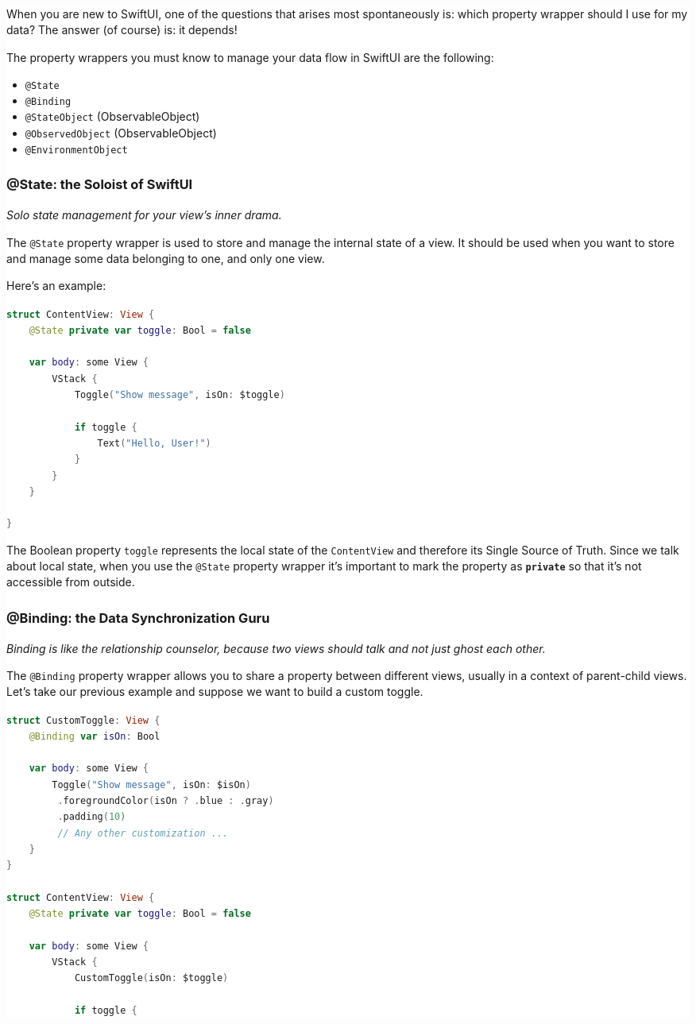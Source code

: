 When you are new to SwiftUI, one of the questions that arises most spontaneously is: which property wrapper should I use for my data? The answer (of course) is: it depends!

The property wrappers you must know to manage your data flow in SwiftUI are the following:
- `@State`
- `@Binding`
- `@StateObject` (ObservableObject)
- `@ObservedObject` (ObservableObject)
- `@EnvironmentObject`

### @State: the Soloist of SwiftUI
*Solo state management for your view’s inner drama.*

The `@State` property wrapper is used to store and manage the internal state of a view. It should be used when you want to store and manage some data belonging to one, and only one view.

Here’s an example:
```swift
struct ContentView: View {
    @State private var toggle: Bool = false
  
    var body: some View {
        VStack {
            Toggle("Show message", isOn: $toggle)

            if toggle {
                Text("Hello, User!")
            }
        }
    }

}
```

The Boolean property `toggle` represents the local state of the `ContentView` and therefore its Single Source of Truth. Since we talk about local state, when you use the `@State` property wrapper it’s important to mark the property as **`private`** so that it’s not accessible from outside.

### @Binding: the Data Synchronization Guru
*Binding is like the relationship counselor, because two views should talk and not just ghost each other.*

The `@Binding` property wrapper allows you to share a property between different views, usually in a context of parent-child views. Let’s take our previous example and suppose we want to build a custom toggle.

```swift
struct CustomToggle: View {
    @Binding var isOn: Bool

    var body: some View {
        Toggle("Show message", isOn: $isOn)
         .foregroundColor(isOn ? .blue : .gray)
         .padding(10)
         // Any other customization ...
    }
}

struct ContentView: View {
    @State private var toggle: Bool = false

    var body: some View {
        VStack {
            CustomToggle(isOn: $toggle)

            if toggle {
```